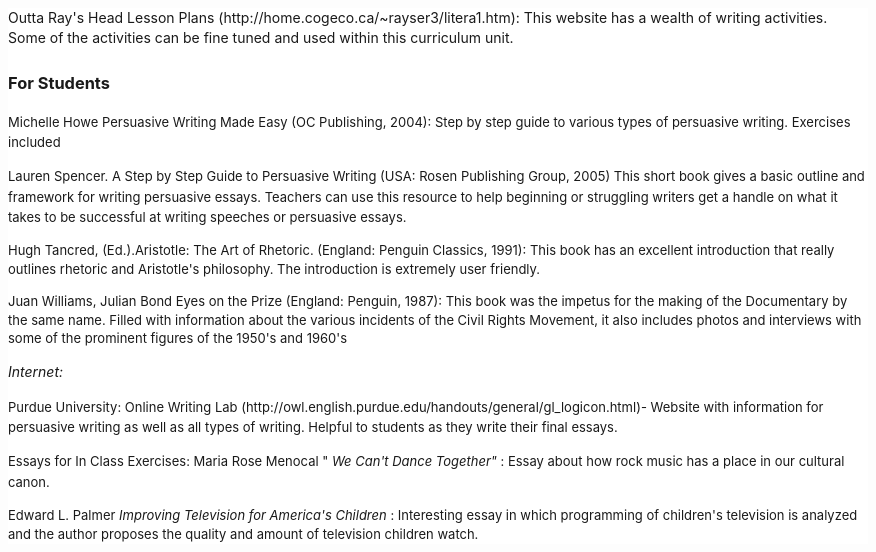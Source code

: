 <p>
Outta Ray's Head Lesson Plans (http://home.cogeco.ca/~rayser3/litera1.htm): This website has a wealth of writing activities. Some of the activities can be fine tuned and used within this curriculum unit.
</p>
</font>
</p>
<h3>
For Students
</h3>
<p>
<font size="-1">
Michelle Howe Persuasive Writing Made Easy (OC Publishing, 2004): Step by step guide to various types of persuasive writing. Exercises included
<i>
<b>
</b>
</i>
<p>
Lauren Spencer. A Step by Step Guide to Persuasive Writing  (USA: Rosen Publishing Group, 2005)  This short book gives a basic outline and framework for writing persuasive essays. Teachers can use this resource to help beginning or struggling writers get a handle on what it takes to be successful at writing speeches or persuasive essays.
<b>
</b>
</p>
<p>
Hugh Tancred, (Ed.).Aristotle: The Art of Rhetoric.  (England: Penguin Classics, 1991): This book has an excellent introduction that really outlines rhetoric and Aristotle's philosophy. The introduction is extremely user friendly.
</p>
<p>
Juan Williams, Julian Bond Eyes on the Prize (England: Penguin, 1987): This book was the impetus for the making of the Documentary by the same name. Filled with information about the various incidents of the Civil Rights Movement, it also includes photos and interviews with some of the prominent figures of the 1950's and 1960's
</p>
</font>
</p>
<p>
<i>
Internet:
</i>
</p>
<p>
<font size="-1">
Purdue University: Online Writing Lab (http://owl.english.purdue.edu/handouts/general/gl_logicon.html)- Website with information for persuasive writing as well as all types of writing. Helpful to students as they write their final essays.
<p>
Essays for In Class Exercises: Maria Rose Menocal "
<i>
We Can't Dance Together"
</i>
: Essay about how rock music has a place in our cultural canon.
</p>
<p>
Edward L. Palmer
<i>
Improving Television for America's Children
</i>
: Interesting essay in which programming of children's television is analyzed and the author proposes the quality and amount of television children watch.
</p>